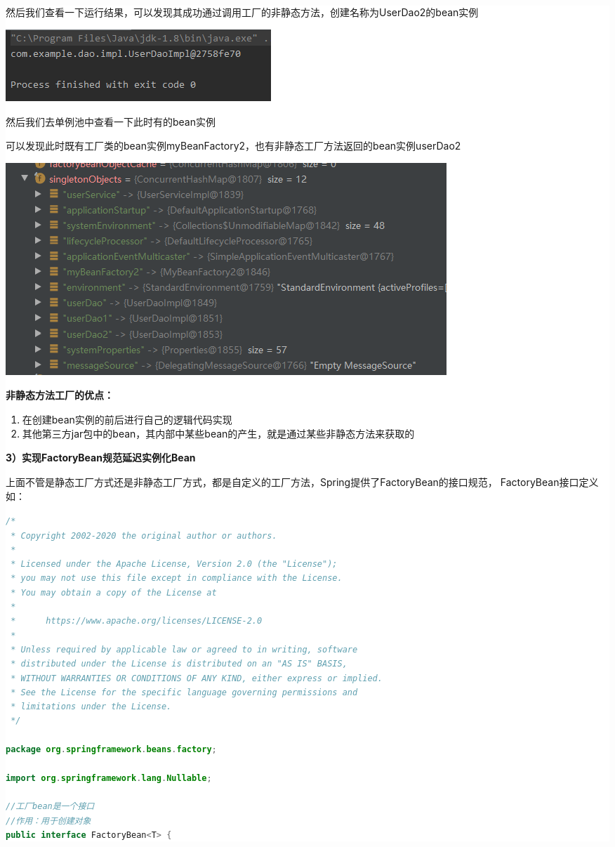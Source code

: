 然后我们查看一下运行结果，可以发现其成功通过调用工厂的非静态方法，创建名称为UserDao2的bean实例

![image-20230730151428862](Spring.assets\image-20230730151428862.png)

然后我们去单例池中查看一下此时有的bean实例

可以发现此时既有工厂类的bean实例myBeanFactory2，也有非静态工厂方法返回的bean实例userDao2

![image-20230730151626046](Spring.assets\image-20230730151626046.png)





**非静态方法工厂的优点：**

1. 在创建bean实例的前后进行自己的逻辑代码实现
2. 其他第三方jar包中的bean，其内部中某些bean的产生，就是通过某些非静态方法来获取的



**3）实现FactoryBean规范延迟实例化Bean**

上面不管是静态工厂方式还是非静态工厂方式，都是自定义的工厂方法，Spring提供了FactoryBean的接口规范， FactoryBean接口定义如：

```java
/*
 * Copyright 2002-2020 the original author or authors.
 *
 * Licensed under the Apache License, Version 2.0 (the "License");
 * you may not use this file except in compliance with the License.
 * You may obtain a copy of the License at
 *
 *      https://www.apache.org/licenses/LICENSE-2.0
 *
 * Unless required by applicable law or agreed to in writing, software
 * distributed under the License is distributed on an "AS IS" BASIS,
 * WITHOUT WARRANTIES OR CONDITIONS OF ANY KIND, either express or implied.
 * See the License for the specific language governing permissions and
 * limitations under the License.
 */

package org.springframework.beans.factory;

import org.springframework.lang.Nullable;

//工厂bean是一个接口
//作用：用于创建对象
public interface FactoryBean<T> {
```